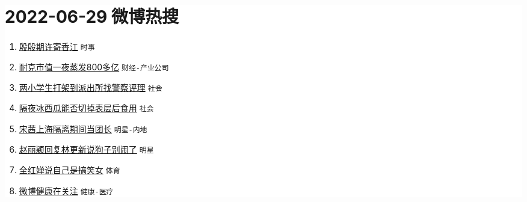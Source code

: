 # 2022-06-29 微博热搜 
1. [殷殷期许寄香江](https://m.weibo.cn/search?containerid=100103type%3D1%26t%3D10%26q%3D%23%E6%AE%B7%E6%AE%B7%E6%9C%9F%E8%AE%B8%E5%AF%84%E9%A6%99%E6%B1%9F%23&stream_entry_id=51&isnewpage=1&extparam=seat%3D1%26pos%3D0%26filter_type%3Drealtimehot%26dgr%3D0%26cate%3D10103%26c_type%3D51%26display_time%3D1656480819%26pre_seqid%3D165648081914290439195&luicode=10000011&lfid=106003type%3D25%26t%3D3%26disable_hot%3D1%26filter_type%3Drealtimehot) `时事` 

2. [耐克市值一夜蒸发800多亿](https://m.weibo.cn/search?containerid=100103type%3D1%26t%3D10%26q%3D%23%E8%80%90%E5%85%8B%E5%B8%82%E5%80%BC%E4%B8%80%E5%A4%9C%E8%92%B8%E5%8F%91800%E5%A4%9A%E4%BA%BF%23&stream_entry_id=31&isnewpage=1&extparam=seat%3D1%26pos%3D0%26filter_type%3Drealtimehot%26dgr%3D0%26lcate%3D5001%26realpos%3D1%26c_type%3D31%26cate%3D0%26flag%3D1%26display_time%3D1656480819%26pre_seqid%3D165648081914290439195&luicode=10000011&lfid=106003type%3D25%26t%3D3%26disable_hot%3D1%26filter_type%3Drealtimehot) `财经-产业公司` 

3. [两小学生打架到派出所找警察评理](https://m.weibo.cn/search?containerid=100103type%3D1%26t%3D10%26q%3D%23%E4%B8%A4%E5%B0%8F%E5%AD%A6%E7%94%9F%E6%89%93%E6%9E%B6%E5%88%B0%E6%B4%BE%E5%87%BA%E6%89%80%E6%89%BE%E8%AD%A6%E5%AF%9F%E8%AF%84%E7%90%86%23&stream_entry_id=31&isnewpage=1&extparam=seat%3D1%26pos%3D1%26filter_type%3Drealtimehot%26dgr%3D0%26lcate%3D5001%26realpos%3D2%26c_type%3D31%26cate%3D0%26flag%3D0%26display_time%3D1656480819%26pre_seqid%3D165648081914290439195&luicode=10000011&lfid=106003type%3D25%26t%3D3%26disable_hot%3D1%26filter_type%3Drealtimehot) `社会` 

4. [隔夜冰西瓜能否切掉表层后食用](https://m.weibo.cn/search?containerid=100103type%3D1%26t%3D10%26q%3D%23%E9%9A%94%E5%A4%9C%E5%86%B0%E8%A5%BF%E7%93%9C%E8%83%BD%E5%90%A6%E5%88%87%E6%8E%89%E8%A1%A8%E5%B1%82%E5%90%8E%E9%A3%9F%E7%94%A8%23&stream_entry_id=31&isnewpage=1&extparam=seat%3D1%26pos%3D2%26filter_type%3Drealtimehot%26dgr%3D0%26lcate%3D5001%26realpos%3D3%26c_type%3D31%26cate%3D0%26flag%3D0%26display_time%3D1656480819%26pre_seqid%3D165648081914290439195&luicode=10000011&lfid=106003type%3D25%26t%3D3%26disable_hot%3D1%26filter_type%3Drealtimehot) `社会` 

5. [宋茜上海隔离期间当团长](https://m.weibo.cn/search?containerid=100103type%3D1%26t%3D10%26q%3D%23%E5%AE%8B%E8%8C%9C%E4%B8%8A%E6%B5%B7%E9%9A%94%E7%A6%BB%E6%9C%9F%E9%97%B4%E5%BD%93%E5%9B%A2%E9%95%BF%23&stream_entry_id=31&isnewpage=1&extparam=seat%3D1%26pos%3D3%26filter_type%3Drealtimehot%26dgr%3D0%26lcate%3D5001%26realpos%3D4%26c_type%3D31%26cate%3D0%26flag%3D1%26display_time%3D1656480819%26pre_seqid%3D165648081914290439195&luicode=10000011&lfid=106003type%3D25%26t%3D3%26disable_hot%3D1%26filter_type%3Drealtimehot) `明星-内地` 

6. [赵丽颖回复林更新说狗子别闹了](https://m.weibo.cn/search?containerid=100103type%3D1%26t%3D10%26q%3D%23%E8%B5%B5%E4%B8%BD%E9%A2%96%E5%9B%9E%E5%A4%8D%E6%9E%97%E6%9B%B4%E6%96%B0%E8%AF%B4%E7%8B%97%E5%AD%90%E5%88%AB%E9%97%B9%E4%BA%86%23&stream_entry_id=31&isnewpage=1&extparam=seat%3D1%26pos%3D4%26filter_type%3Drealtimehot%26dgr%3D0%26lcate%3D5001%26realpos%3D5%26c_type%3D31%26cate%3D0%26flag%3D1%26display_time%3D1656480819%26pre_seqid%3D165648081914290439195&luicode=10000011&lfid=106003type%3D25%26t%3D3%26disable_hot%3D1%26filter_type%3Drealtimehot) `明星` 

7. [全红婵说自己是搞笑女](https://m.weibo.cn/search?containerid=100103type%3D1%26t%3D10%26q%3D%23%E5%85%A8%E7%BA%A2%E5%A9%B5%E8%AF%B4%E8%87%AA%E5%B7%B1%E6%98%AF%E6%90%9E%E7%AC%91%E5%A5%B3%23&stream_entry_id=31&isnewpage=1&extparam=seat%3D1%26pos%3D5%26filter_type%3Drealtimehot%26dgr%3D0%26lcate%3D5001%26realpos%3D6%26c_type%3D31%26cate%3D0%26flag%3D1%26display_time%3D1656480819%26pre_seqid%3D165648081914290439195&luicode=10000011&lfid=106003type%3D25%26t%3D3%26disable_hot%3D1%26filter_type%3Drealtimehot) `体育` 

8. [微博健康在关注](https://m.weibo.cn/search?containerid=100103type%3D1%26t%3D10%26q%3D%23%E5%BE%AE%E5%8D%9A%E5%81%A5%E5%BA%B7%E5%9C%A8%E5%85%B3%E6%B3%A8%23&stream_entry_id=31&isnewpage=1&extparam=seat%3D1%26pos%3D6%26filter_type%3Drealtimehot%26dgr%3D0%26lcate%3D5001%26c_type%3D31%26cate%3D0%26adid%3D158513%26display_time%3D1656480819%26pre_seqid%3D165648081914290439195&luicode=10000011&lfid=106003type%3D25%26t%3D3%26disable_hot%3D1%26filter_type%3Drealtimehot) `健康-医疗` 
